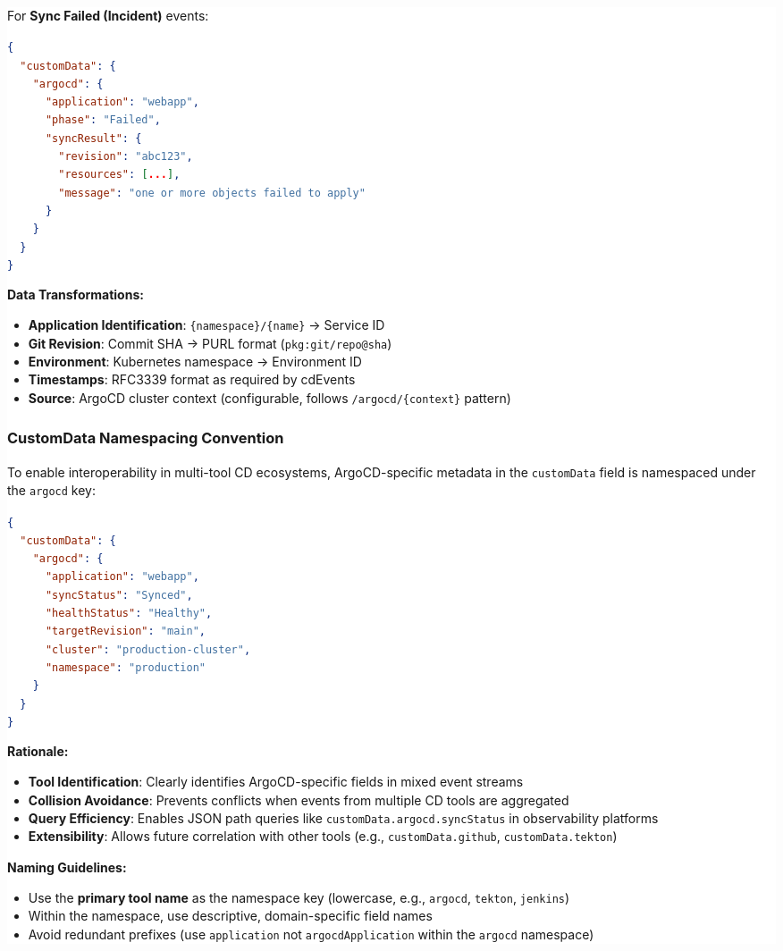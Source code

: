 For **Sync Failed (Incident)** events:
```json
{
  "customData": {
    "argocd": {
      "application": "webapp",
      "phase": "Failed",
      "syncResult": {
        "revision": "abc123",
        "resources": [...],
        "message": "one or more objects failed to apply"
      }
    }
  }
}
```



**Data Transformations:**
- **Application Identification**: `{namespace}/{name}` → Service ID
- **Git Revision**: Commit SHA → PURL format (`pkg:git/repo@sha`)
- **Environment**: Kubernetes namespace → Environment ID
- **Timestamps**: RFC3339 format as required by cdEvents
- **Source**: ArgoCD cluster context (configurable, follows `/argocd/{context}` pattern)

### CustomData Namespacing Convention

To enable interoperability in multi-tool CD ecosystems, ArgoCD-specific metadata in the `customData` field is namespaced under the `argocd` key:

```json
{
  "customData": {
    "argocd": {
      "application": "webapp",
      "syncStatus": "Synced",
      "healthStatus": "Healthy",
      "targetRevision": "main",
      "cluster": "production-cluster",
      "namespace": "production"
    }
  }
}
```

**Rationale:**
- **Tool Identification**: Clearly identifies ArgoCD-specific fields in mixed event streams
- **Collision Avoidance**: Prevents conflicts when events from multiple CD tools are aggregated
- **Query Efficiency**: Enables JSON path queries like `customData.argocd.syncStatus` in observability platforms
- **Extensibility**: Allows future correlation with other tools (e.g., `customData.github`, `customData.tekton`)

**Naming Guidelines:**
- Use the **primary tool name** as the namespace key (lowercase, e.g., `argocd`, `tekton`, `jenkins`)
- Within the namespace, use descriptive, domain-specific field names
- Avoid redundant prefixes (use `application` not `argocdApplication` within the `argocd` namespace)
